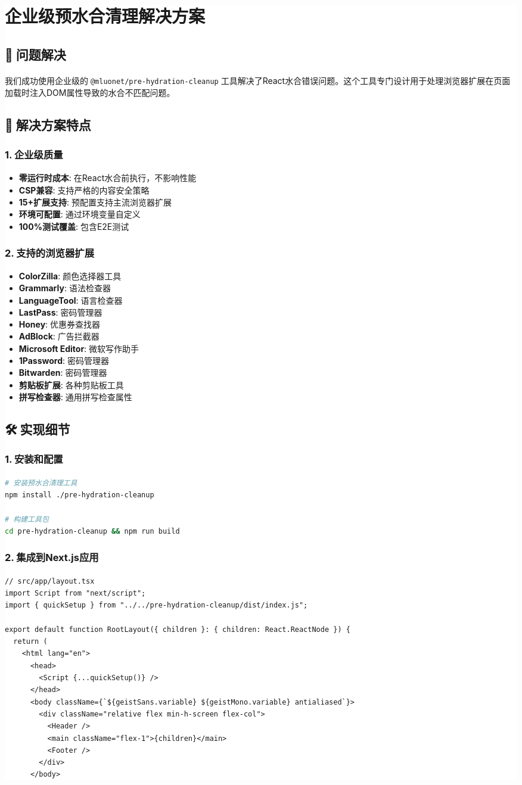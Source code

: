 # 企业级预水合清理解决方案

## 🎯 问题解决

我们成功使用企业级的 `@mluonet/pre-hydration-cleanup` 工具解决了React水合错误问题。这个工具专门设计用于处理浏览器扩展在页面加载时注入DOM属性导致的水合不匹配问题。

## 🚀 解决方案特点

### 1. 企业级质量
- **零运行时成本**: 在React水合前执行，不影响性能
- **CSP兼容**: 支持严格的内容安全策略
- **15+扩展支持**: 预配置支持主流浏览器扩展
- **环境可配置**: 通过环境变量自定义
- **100%测试覆盖**: 包含E2E测试

### 2. 支持的浏览器扩展
- **ColorZilla**: 颜色选择器工具
- **Grammarly**: 语法检查器
- **LanguageTool**: 语言检查器
- **LastPass**: 密码管理器
- **Honey**: 优惠券查找器
- **AdBlock**: 广告拦截器
- **Microsoft Editor**: 微软写作助手
- **1Password**: 密码管理器
- **Bitwarden**: 密码管理器
- **剪贴板扩展**: 各种剪贴板工具
- **拼写检查器**: 通用拼写检查属性

## 🛠️ 实现细节

### 1. 安装和配置

```bash
# 安装预水合清理工具
npm install ./pre-hydration-cleanup

# 构建工具包
cd pre-hydration-cleanup && npm run build
```

### 2. 集成到Next.js应用

```tsx
// src/app/layout.tsx
import Script from "next/script";
import { quickSetup } from "../../pre-hydration-cleanup/dist/index.js";

export default function RootLayout({ children }: { children: React.ReactNode }) {
  return (
    <html lang="en">
      <head>
        <Script {...quickSetup()} />
      </head>
      <body className={`${geistSans.variable} ${geistMono.variable} antialiased`}>
        <div className="relative flex min-h-screen flex-col">
          <Header />
          <main className="flex-1">{children}</main>
          <Footer />
        </div>
      </body>
```